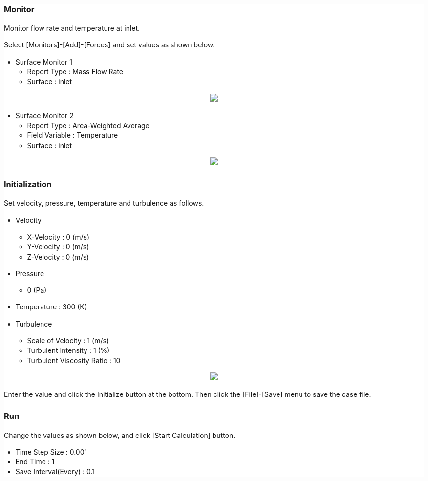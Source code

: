 ### Monitor

Monitor flow rate and temperature at inlet. 

Select [Monitors]-[Add]-[Forces] and set values as shown below.

+ Surface Monitor 1
    + Report Type : Mass Flow Rate
    + Surface : inlet

<p align='center'>
    <img src="https://github.com/nextfoam/baram-pages/raw/main/screenshots/profileBC/10.6.png"><br>
</p>

+ Surface Monitor 2
    + Report Type : Area-Weighted Average
    + Field Variable : Temperature
    + Surface : inlet

<p align='center'>
    <img src="https://github.com/nextfoam/baram-pages/raw/main/screenshots/profileBC/10.7.png"><br>
</p>

### Initialization

Set velocity, pressure, temperature and turbulence as follows.

+ Velocity
    + X-Velocity : 0 (m/s)
    + Y-Velocity : 0 (m/s)
    + Z-Velocity : 0 (m/s)

+ Pressure
    + 0 (Pa)

+ Temperature : 300 (K)

+ Turbulence
    + Scale of Velocity : 1 (m/s)
    + Turbulent Intensity : 1 (%)
    + Turbulent Viscosity Ratio : 10

<p align='center'>
    <img src="https://github.com/nextfoam/baram-pages/raw/main/screenshots/profileBC/10.8.png"><br>
</p>

Enter the value and click the Initialize button at the bottom. Then click the [File]-[Save] menu to save the case file.

### Run

Change the values as shown below, and click [Start Calculation] button.

+ Time Step Size : 0.001
+ End Time : 1
+ Save Interval(Every) : 0.1
